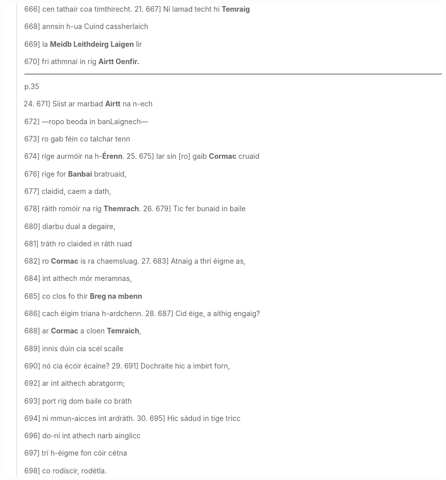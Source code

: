 >   
> 666] cen tathaír coa timthirecht.
> 21. 667] Ní lamad techt hi **Temraig**
>   
> 668] annsin h-ua Cuind cassherlaich
>   
> 669] la **Meidb Leithdeirg** **Laigen** lir
>   
> 670] fri athmnaí in ríg **Airtt Oenfir.**
> 
> 
> ---
> 
> p.35
> 
> 24. 671] Siist ar marbad **Airtt** na n-ech
>   
> 672] —ropo beoda in banLaignech—
>   
> 673] ro gab féin co talchar tenn
>   
> 674] ríge aurmóir na h-**Érenn**.
> 25. 675] Iar sin [ro] gaib **Cormac** cruaid
>   
> 676] ríge for **Banbai** bratruaid,
>   
> 677] claidid, caem a dath,
>   
> 678] ráith romóir na ríg **Themrach**.
> 26. 679] Tic fer bunaid in baile
>   
> 680] diarbu dual a degaire,
>   
> 681] tráth ro claided in ráth ruad
>   
> 682] ro **Cormac** is ra chaemsluag.
> 27. 683] Atnaig a thrí éigme as,
>   
> 684] int aithech mór meramnas,
>   
> 685] co clos fo thír **Breg na mbenn**
>   
> 686] cach éigim triana h-ardchenn.
> 28. 687] Cid éige, a aithig engaig?
>   
> 688] ar **Cormac** a cloen **Temraich**,
>   
> 689] innis dúin cia scél scaíle
>   
> 690] nó cia écóir écaíne?
> 29. 691] Dochraite hic a imbirt forn,
>   
> 692] ar int aithech abratgorm;
>   
> 693] port ríg dom baile co bráth
>   
> 694] ní mmun-aicces int ardráth.
> 30. 695] Hic sádud in tige tricc
>   
> 696] do-ní int athech narb ainglicc
>   
> 697] trí h-éigme fon cóir cétna
>   
> 698] co rodíscir, rodétla.